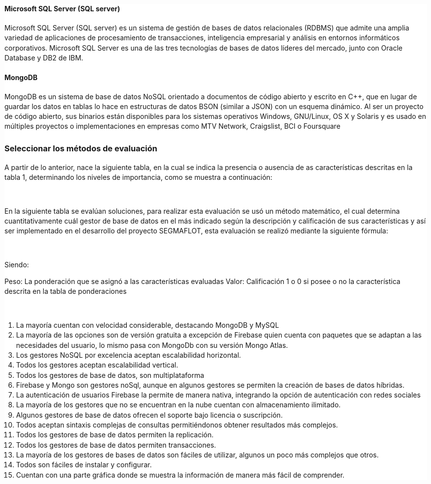#### Microsoft SQL Server (SQL server)
Microsoft SQL Server (SQL server) es un sistema de gestión de bases de datos relacionales (RDBMS) que admite una amplia variedad  de aplicaciones de procesamiento de transacciones, inteligencia empresarial y análisis en entornos informáticos corporativos. Microsoft SQL Server es una de las tres tecnologías de bases de datos líderes del mercado, junto con Oracle Database y DB2 de IBM.

#### MongoDB
MongoDB es un sistema de base de datos NoSQL orientado a documentos de código abierto y escrito en C++, que en lugar de guardar los datos en tablas lo hace en estructuras de datos BSON (similar a JSON) con un esquema dinámico. Al ser un proyecto de código abierto, sus binarios están disponibles para los sistemas operativos Windows, GNU/Linux, OS X y Solaris y es usado en múltiples proyectos o implementaciones en empresas como MTV Network, Craigslist, BCI o Foursquare

### Seleccionar los métodos de evaluación

A partir de lo anterior, nace la siguiente tabla, en la cual se indica la presencia o ausencia de as características descritas en la tabla 1, determinando los niveles de importancia, como se muestra a continuación:

<img :src="$withBase('/img/tabladb2.png')">

En la siguiente tabla se evalúan soluciones, para realizar esta evaluación se usó un método matemático, el cual determina cuantitativamente cuál gestor de base de datos en el más indicado según la descripción y calificación de sus características y así ser implementado en el desarrollo del proyecto SEGMAFLOT, esta evaluación se realizó mediante la siguiente fórmula:

<img :src="$withBase('/img/formula.png')">

Siendo:

Peso: La ponderación que se asignó a las características evaluadas
Valor: Calificación 1 o 0 si posee o no la característica descrita en la tabla de ponderaciones

<img :src="$withBase('/img/trablarsdb.png')">

1. La mayoría cuentan con velocidad considerable, destacando MongoDB y MySQL
2. La mayoría de las opciones son de versión gratuita a excepción de Firebase quien cuenta con paquetes que se adaptan a las necesidades del usuario, lo mismo pasa con MongoDb con su versión Mongo Atlas.
3. Los gestores NoSQL por excelencia aceptan escalabilidad horizontal. 
4. Todos los gestores aceptan escalabilidad vertical.
5. Todos los gestores de base de datos, son multiplataforma
6. Firebase y Mongo son gestores noSql, aunque en algunos gestores se permiten la creación de bases de datos híbridas.
7. La autenticación de usuarios Firebase la permite de manera nativa, integrando la opción de autenticación con redes sociales
8. La mayoría de los gestores que no se encuentran en la nube cuentan con almacenamiento ilimitado.
9. Algunos gestores de base de datos ofrecen el soporte bajo licencia o suscripción.
10. Todos aceptan sintaxis complejas de consultas permitiéndonos obtener resultados más complejos.
11. Todos los gestores de base de datos permiten la replicación.
12. Todos los gestores de base de datos permiten transacciones.
13. La mayoría de los gestores de bases de datos son fáciles de utilizar, algunos un poco más complejos que otros.
14. Todos son fáciles de instalar y configurar.
15. Cuentan con una parte gráfica donde se muestra la información de manera más fácil de comprender.
